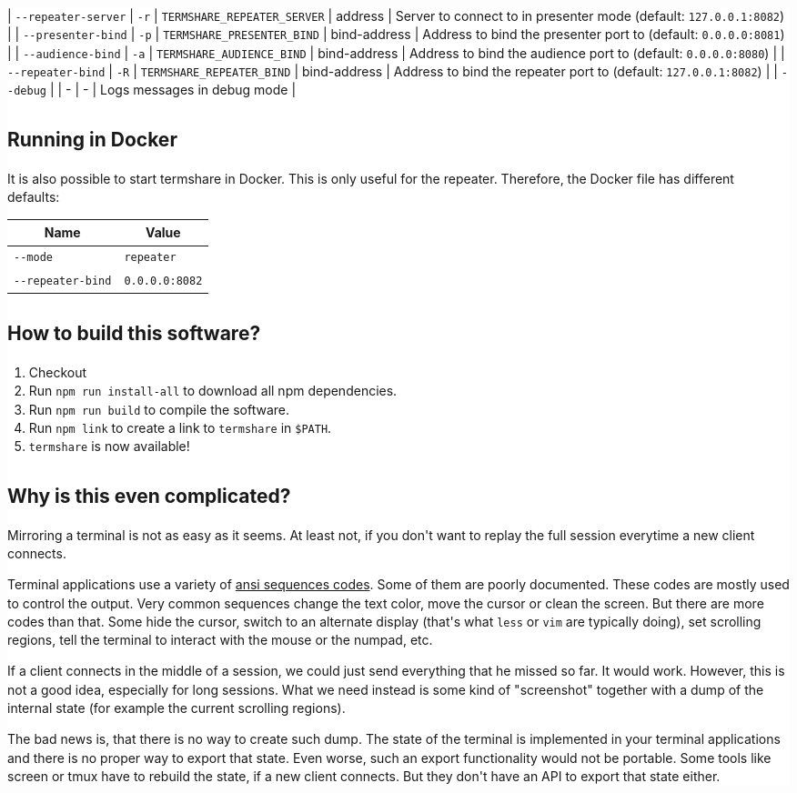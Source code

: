 | `--repeater-server`   | `-r`  | `TERMSHARE_REPEATER_SERVER`   | address                               | Server to connect to in presenter mode (default: `127.0.0.1:8082`)                             |
| `--presenter-bind`    | `-p`  | `TERMSHARE_PRESENTER_BIND`    | bind-address                          | Address to bind the presenter port to (default: `0.0.0.0:8081`)                                |
| `--audience-bind`     | `-a`  | `TERMSHARE_AUDIENCE_BIND`     | bind-address                          | Address to bind the audience port to (default: `0.0.0.0:8080`)                                 |
| `--repeater-bind`     | `-R`  | `TERMSHARE_REPEATER_BIND`     | bind-address                          | Address to bind the repeater port to (default: `127.0.0.1:8082`)                               |
| `--debug`             |       | -                             | -                                     | Logs messages in debug mode                                                                    |


## Running in Docker

It is also possible to start termshare in Docker. This is only useful for the repeater.
Therefore, the Docker file has different defaults:

| Name              | Value          |
|-------------------|----------------|
| `--mode`          | `repeater`     |
| `--repeater-bind` | `0.0.0.0:8082` |


## How to build this software?

1. Checkout
2. Run `npm run install-all` to download all npm dependencies.
3. Run `npm run build` to compile the software.
4. Run `npm link` to create a link to `termshare` in `$PATH`.
5. `termshare` is now available!

## Why is this even complicated?

Mirroring a terminal is not as easy as it seems.
At least not, if you don't want to replay the full session everytime a new client connects.

Terminal applications use a variety of [ansi sequences codes](https://en.wikipedia.org/wiki/ANSI_escape_code).
Some of them are poorly documented.
These codes are mostly used to control the output.
Very common sequences change the text color, move the cursor or clean the screen.
But there are more codes than that. Some hide the cursor, switch to an alternate display
(that's what `less` or `vim` are typically doing), set scrolling regions,
tell the terminal to interact with the mouse or the numpad, etc.

If a client connects in the middle of a session, we could just send everything that he missed so far. It would work.
However, this is not a good idea, especially for long sessions. What we need instead is some kind of "screenshot"
together with a dump of the internal state (for example the current scrolling regions).

The bad news is, that there is no way to create such dump.
The state of the terminal is implemented in your terminal applications and there is no proper way to export that state.
Even worse, such an export functionality would not be portable.
Some tools like screen or tmux have to rebuild the state, if a new client connects.
But they don't have an API to export that state either.

